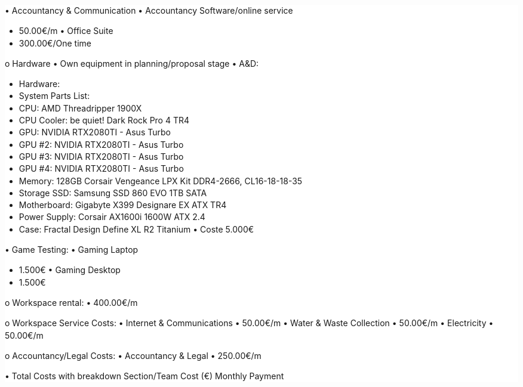 




• Accountancy & Communication
• Accountancy Software/online service
- 50.00€/m
• Office Suite
- 300.00€/One time

o Hardware
• Own equipment in planning/proposal stage
• A&D: 
- Hardware:
- System Parts List: 
- CPU: AMD Threadripper 1900X
- CPU Cooler: be quiet! Dark Rock Pro 4 TR4
- GPU: NVIDIA RTX2080TI - Asus Turbo
- GPU #2: NVIDIA RTX2080TI - Asus Turbo
- GPU #3: NVIDIA RTX2080TI - Asus Turbo
- GPU #4: NVIDIA RTX2080TI - Asus Turbo
- Memory: 128GB Corsair Vengeance LPX Kit DDR4-2666, CL16-18-18-35
- Storage SSD: Samsung SSD 860 EVO 1TB SATA
- Motherboard: Gigabyte X399 Designare EX ATX TR4
- Power Supply: Corsair AX1600i 1600W ATX 2.4
- Case: Fractal Design Define XL R2 Titanium
• Coste 5.000€

• Game Testing:
• Gaming Laptop
- 1.500€
• Gaming Desktop
- 1.500€





o Workspace rental:
• 400.00€/m

o Workspace Service Costs:
• Internet & Communications
• 50.00€/m
• Water & Waste Collection
• 50.00€/m
• Electricity
• 50.00€/m

o Accountancy/Legal Costs:
• Accountancy & Legal
• 250.00€/m

• Total Costs with breakdown
Section/Team
Cost (€)
Monthly Payment
